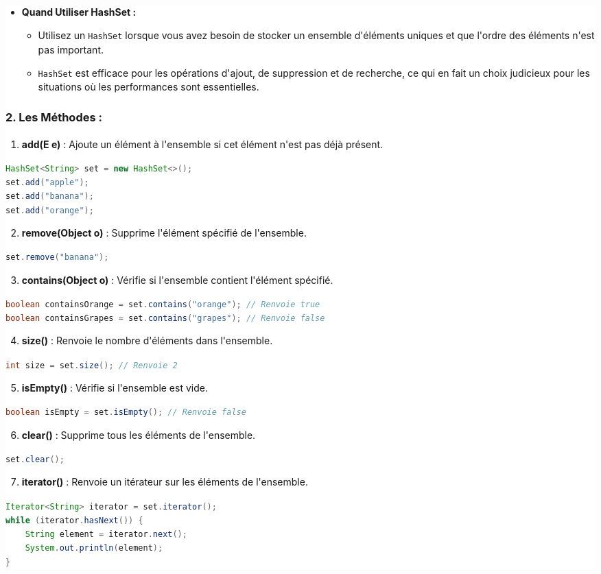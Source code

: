 
* **Quand Utiliser HashSet :**
    - Utilisez un `HashSet` lorsque vous avez besoin de stocker un ensemble d'éléments uniques et que l'ordre des éléments n'est pas 
         important. 

    - `HashSet` est efficace pour les opérations d'ajout, de suppression et de recherche, ce qui en fait un choix judicieux pour les    
        situations où les performances sont essentielles.


### 2. Les Méthodes : 


1. **add(E e)** : Ajoute un élément à l'ensemble si cet élément n'est pas déjà présent.

```java
HashSet<String> set = new HashSet<>();
set.add("apple");
set.add("banana");
set.add("orange");
```

2. **remove(Object o)** : Supprime l'élément spécifié de l'ensemble.

```java
set.remove("banana");
```

3. **contains(Object o)** : Vérifie si l'ensemble contient l'élément spécifié.

```java
boolean containsOrange = set.contains("orange"); // Renvoie true
boolean containsGrapes = set.contains("grapes"); // Renvoie false
```

4. **size()** : Renvoie le nombre d'éléments dans l'ensemble.

```java
int size = set.size(); // Renvoie 2
```

5. **isEmpty()** : Vérifie si l'ensemble est vide.

```java
boolean isEmpty = set.isEmpty(); // Renvoie false
```

6. **clear()** : Supprime tous les éléments de l'ensemble.

```java
set.clear();
```

7. **iterator()** : Renvoie un itérateur sur les éléments de l'ensemble.

```java
Iterator<String> iterator = set.iterator();
while (iterator.hasNext()) {
    String element = iterator.next();
    System.out.println(element);
}
```
